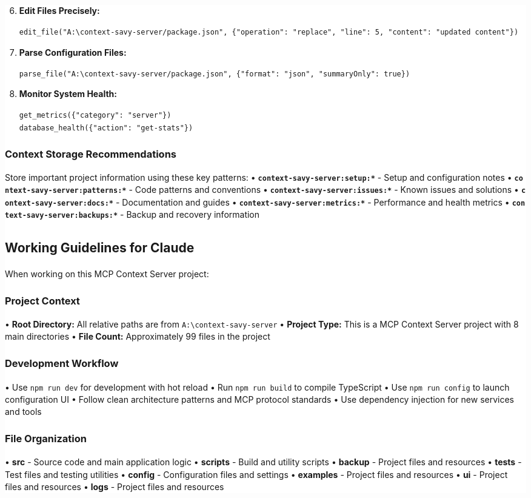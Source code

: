 6. **Edit Files Precisely:**

   ```
   edit_file("A:\context-savy-server/package.json", {"operation": "replace", "line": 5, "content": "updated content"})
   ```

7. **Parse Configuration Files:**

   ```
   parse_file("A:\context-savy-server/package.json", {"format": "json", "summaryOnly": true})
   ```

8. **Monitor System Health:**

   ```
   get_metrics({"category": "server"})
   database_health({"action": "get-stats"})
   ```

### Context Storage Recommendations

Store important project information using these key patterns:
• **`context-savy-server:setup:*`** - Setup and configuration notes
• **`context-savy-server:patterns:*`** - Code patterns and conventions
• **`context-savy-server:issues:*`** - Known issues and solutions
• **`context-savy-server:docs:*`** - Documentation and guides
• **`context-savy-server:metrics:*`** - Performance and health metrics
• **`context-savy-server:backups:*`** - Backup and recovery information

## Working Guidelines for Claude

When working on this MCP Context Server project:

### Project Context

• **Root Directory:** All relative paths are from `A:\context-savy-server`
• **Project Type:** This is a MCP Context Server project with 8 main directories
• **File Count:** Approximately 99 files in the project

### Development Workflow

• Use `npm run dev` for development with hot reload
• Run `npm run build` to compile TypeScript
• Use `npm run config` to launch configuration UI
• Follow clean architecture patterns and MCP protocol standards
• Use dependency injection for new services and tools

### File Organization

• **src** - Source code and main application logic
• **scripts** - Build and utility scripts
• **backup** - Project files and resources
• **tests** - Test files and testing utilities
• **config** - Configuration files and settings
• **examples** - Project files and resources
• **ui** - Project files and resources
• **logs** - Project files and resources

